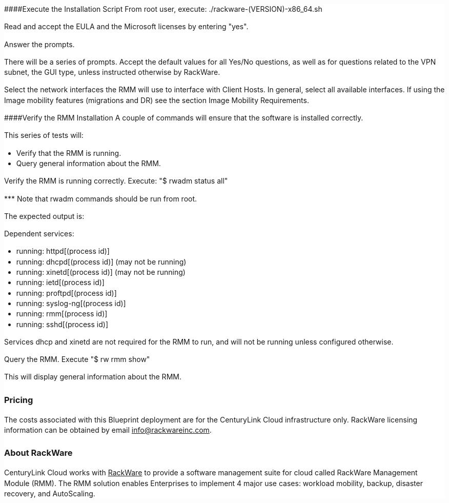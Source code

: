 ####Execute the Installation Script
From root user, execute:
     ./rackware-(VERSION)-x86_64.sh

Read and accept the EULA and the Microsoft licenses by entering "yes".

Answer the prompts.

There will be a series of prompts. Accept the default values for all Yes/No questions, as well as for questions related to the VPN subnet, the GUI type, unless instructed otherwise by RackWare.

Select the network interfaces the RMM will use to interface with Client Hosts. In general, select all available interfaces. If using the Image mobility features (migrations and DR) see the section Image Mobility Requirements.

####Verify the RMM Installation
A couple of commands will ensure that the software is installed correctly.

This series of tests will:
* Verify that the RMM is running.
* Query general information about the RMM.

Verify the RMM is running correctly.
   Execute: "$ rwadm status all"

*** Note that rwadm commands should be run from root.

The expected output is:

Dependent services:

 - running: httpd[(process id)]
 - running: dhcpd[(process id)] (may not be running)
 - running: xinetd[(process id)] (may not be running)
 - running: ietd[(process id)]
 - running: proftpd[(process id)]
 - running: syslog-ng[(process id)]
 - running: rmm[(process id)]
 - running: sshd[(process id)]

Services dhcp and xinetd are not required for the RMM to run, and will not be running unless configured otherwise.

Query the RMM.
   Execute "$ rw rmm show"

This will display general information about the RMM.

### Pricing
The costs associated with this Blueprint deployment are for the CenturyLink Cloud infrastructure only. RackWare licensing information can be obtained by email info@rackwareinc.com.

### About RackWare
CenturyLink Cloud works with [RackWare](http://www.rackwareinc.com) to provide a software management suite for cloud called RackWare Management Module (RMM). The RMM solution enables Enterprises to implement 4 major use cases: workload mobility, backup, disaster recovery, and AutoScaling.
